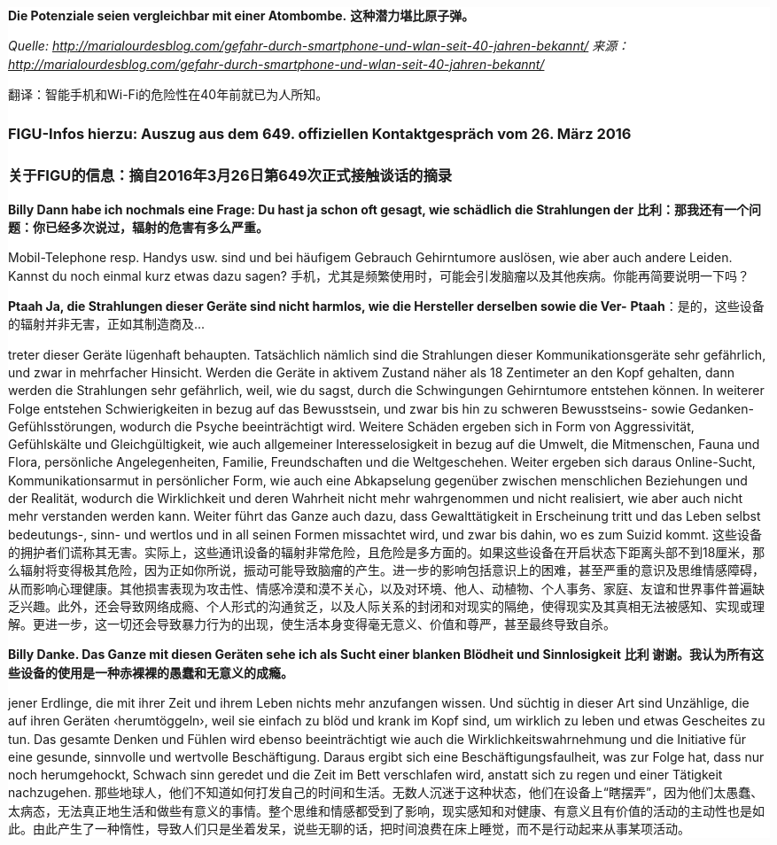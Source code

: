 **Die Potenziale seien vergleichbar mit einer Atombombe.**
**这种潜力堪比原子弹。**

_Quelle: http://marialourdesblog.com/gefahr-durch-smartphone-und-wlan-seit-40-jahren-bekannt/_
_来源：http://marialourdesblog.com/gefahr-durch-smartphone-und-wlan-seit-40-jahren-bekannt/_

翻译：智能手机和Wi-Fi的危险性在40年前就已为人所知。

### FIGU-Infos hierzu: Auszug aus dem 649. offiziellen Kontaktgespräch vom 26. März 2016
### 关于FIGU的信息：摘自2016年3月26日第649次正式接触谈话的摘录

**Billy       Dann habe ich nochmals eine Frage: Du hast ja schon oft gesagt, wie schädlich die Strahlungen der**
**比利：那我还有一个问题：你已经多次说过，辐射的危害有多么严重。**

Mobil-Telephone resp. Handys usw. sind und bei häufigem Gebrauch Gehirntumore auslösen, wie aber auch andere Leiden. Kannst du noch einmal kurz etwas dazu sagen?
手机，尤其是频繁使用时，可能会引发脑瘤以及其他疾病。你能再简要说明一下吗？

**Ptaah      Ja, die Strahlungen dieser Geräte sind nicht harmlos, wie die Hersteller derselben sowie die Ver-**
**Ptaah**：是的，这些设备的辐射并非无害，正如其制造商及...

treter dieser Geräte lügenhaft behaupten. Tatsächlich nämlich sind die Strahlungen dieser Kommunikationsgeräte sehr gefährlich, und zwar in mehrfacher Hinsicht. Werden die Geräte in aktivem Zustand näher als 18 Zentimeter an den Kopf gehalten, dann werden die Strahlungen sehr gefährlich, weil, wie du sagst, durch die Schwingungen Gehirntumore entstehen können. In weiterer Folge entstehen Schwierigkeiten in bezug auf das Bewusstsein, und zwar bis hin zu schweren Bewusstseins- sowie Gedanken-Gefühlsstörungen, wodurch die Psyche beeinträchtigt wird. Weitere Schäden ergeben sich in Form von Aggressivität, Gefühlskälte und Gleichgültigkeit, wie auch allgemeiner Interesselosigkeit in bezug auf die Umwelt, die Mitmenschen, Fauna und Flora, persönliche Angelegenheiten, Familie, Freundschaften und die Weltgeschehen. Weiter ergeben sich daraus Online-Sucht, Kommunikationsarmut in persönlicher Form, wie auch eine Abkapselung gegenüber zwischen menschlichen Beziehungen und der Realität, wodurch die Wirklichkeit und deren Wahrheit nicht mehr wahrgenommen und nicht realisiert, wie aber auch nicht mehr verstanden werden kann. Weiter führt das Ganze auch dazu, dass Gewalttätigkeit in Erscheinung tritt und das Leben selbst bedeutungs-, sinn- und wertlos und in all seinen Formen missachtet wird, und zwar bis dahin, wo es zum Suizid kommt.
这些设备的拥护者们谎称其无害。实际上，这些通讯设备的辐射非常危险，且危险是多方面的。如果这些设备在开启状态下距离头部不到18厘米，那么辐射将变得极其危险，因为正如你所说，振动可能导致脑瘤的产生。进一步的影响包括意识上的困难，甚至严重的意识及思维情感障碍，从而影响心理健康。其他损害表现为攻击性、情感冷漠和漠不关心，以及对环境、他人、动植物、个人事务、家庭、友谊和世界事件普遍缺乏兴趣。此外，还会导致网络成瘾、个人形式的沟通贫乏，以及人际关系的封闭和对现实的隔绝，使得现实及其真相无法被感知、实现或理解。更进一步，这一切还会导致暴力行为的出现，使生活本身变得毫无意义、价值和尊严，甚至最终导致自杀。

**Billy       Danke. Das Ganze mit diesen Geräten sehe ich als Sucht einer blanken Blödheit und Sinnlosigkeit**
**比利      谢谢。我认为所有这些设备的使用是一种赤裸裸的愚蠢和无意义的成瘾。**

jener Erdlinge, die mit ihrer Zeit und ihrem Leben nichts mehr anzufangen wissen. Und süchtig in dieser Art sind Unzählige, die auf ihren Geräten ‹herumtöggeln›, weil sie einfach zu blöd und krank im Kopf sind, um wirklich zu leben und etwas Gescheites zu tun. Das gesamte Denken und Fühlen wird ebenso beeinträchtigt wie auch die Wirklichkeitswahrnehmung und die Initiative für eine gesunde, sinnvolle und wertvolle Beschäftigung. Daraus ergibt sich eine Beschäftigungsfaulheit, was zur Folge hat, dass nur noch herumgehockt, Schwach sinn geredet und die Zeit im Bett verschlafen wird, anstatt sich zu regen und einer Tätigkeit nachzugehen.
那些地球人，他们不知道如何打发自己的时间和生活。无数人沉迷于这种状态，他们在设备上“瞎摆弄”，因为他们太愚蠢、太病态，无法真正地生活和做些有意义的事情。整个思维和情感都受到了影响，现实感知和对健康、有意义且有价值的活动的主动性也是如此。由此产生了一种惰性，导致人们只是坐着发呆，说些无聊的话，把时间浪费在床上睡觉，而不是行动起来从事某项活动。
